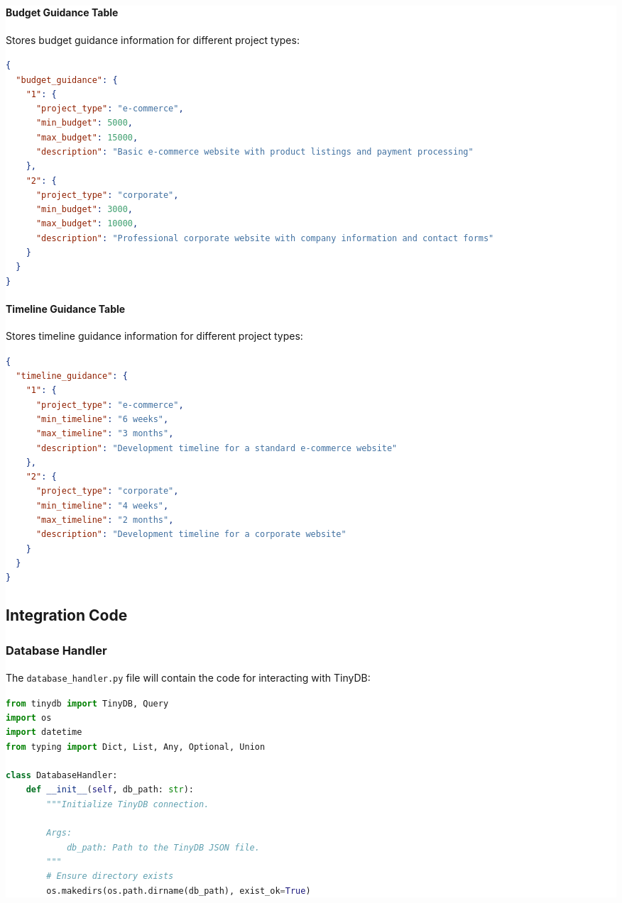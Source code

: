 #### Budget Guidance Table
Stores budget guidance information for different project types:

```json
{
  "budget_guidance": {
    "1": {
      "project_type": "e-commerce",
      "min_budget": 5000,
      "max_budget": 15000,
      "description": "Basic e-commerce website with product listings and payment processing"
    },
    "2": {
      "project_type": "corporate",
      "min_budget": 3000,
      "max_budget": 10000,
      "description": "Professional corporate website with company information and contact forms"
    }
  }
}
```

#### Timeline Guidance Table
Stores timeline guidance information for different project types:

```json
{
  "timeline_guidance": {
    "1": {
      "project_type": "e-commerce",
      "min_timeline": "6 weeks",
      "max_timeline": "3 months",
      "description": "Development timeline for a standard e-commerce website"
    },
    "2": {
      "project_type": "corporate",
      "min_timeline": "4 weeks",
      "max_timeline": "2 months",
      "description": "Development timeline for a corporate website"
    }
  }
}
```

## Integration Code

### Database Handler

The `database_handler.py` file will contain the code for interacting with TinyDB:

```python
from tinydb import TinyDB, Query
import os
import datetime
from typing import Dict, List, Any, Optional, Union

class DatabaseHandler:
    def __init__(self, db_path: str):
        """Initialize TinyDB connection.
        
        Args:
            db_path: Path to the TinyDB JSON file.
        """
        # Ensure directory exists
        os.makedirs(os.path.dirname(db_path), exist_ok=True)
```